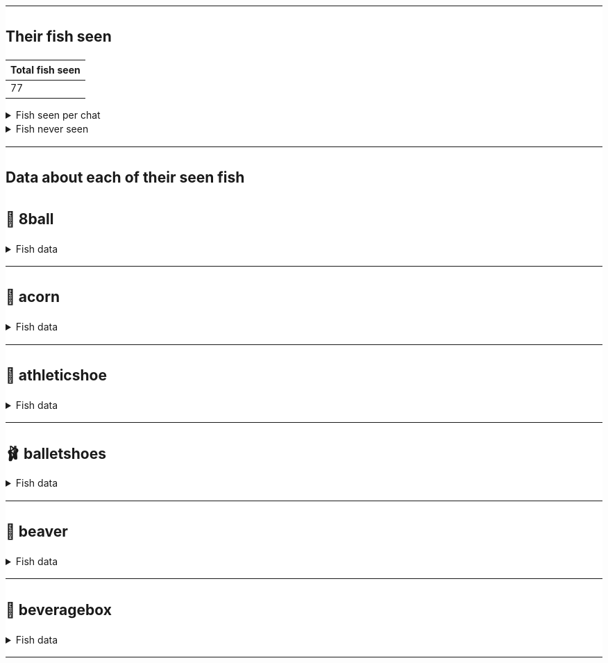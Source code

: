 ---------------

## Their fish seen
| Total fish seen |
|:----------------|
| 77              |

<details><summary>Fish seen per chat</summary></details>

<details><summary>Fish never seen</summary></details>

---------------

## Data about each of their seen fish

## 🎱 8ball

<details><summary>Fish data</summary></details>

---------------

## 🌰 acorn

<details><summary>Fish data</summary></details>

---------------

## 👟 athleticshoe

<details><summary>Fish data</summary></details>

---------------

## 🩰 balletshoes

<details><summary>Fish data</summary></details>

---------------

## 🦫 beaver

<details><summary>Fish data</summary></details>

---------------

## 🧃 beveragebox

<details><summary>Fish data</summary></details>

---------------
